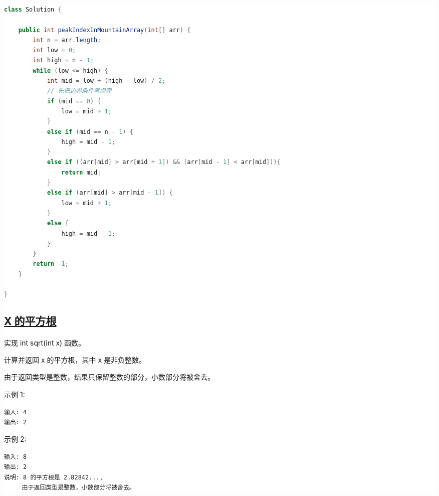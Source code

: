 ```java
class Solution {

    public int peakIndexInMountainArray(int[] arr) {
        int n = arr.length;
		int low = 0;
        int high = n - 1;
        while (low <= high) {
            int mid = low + (high - low) / 2;
            // 先把边界条件考虑完
            if (mid == 0) {
                low = mid + 1;
            }
            else if (mid == n - 1) {
                high = mid - 1;
            }
            else if ((arr[mid] > arr[mid + 1]) && (arr[mid - 1] < arr[mid])){
                return mid;
            }
            else if (arr[mid] > arr[mid - 1]) {
                low = mid + 1;
            }
            else {
            	high = mid - 1;
            }
        }
        return -1;
    }
    
}
```

## [X 的平方根](https://leetcode-cn.com/problems/sqrtx/)

实现 int sqrt(int x) 函数。

计算并返回 x 的平方根，其中 x 是非负整数。

由于返回类型是整数，结果只保留整数的部分，小数部分将被舍去。

示例 1:

```
输入: 4
输出: 2
```

示例 2:

```
输入: 8
输出: 2
说明: 8 的平方根是 2.82842..., 
     由于返回类型是整数，小数部分将被舍去。
```
